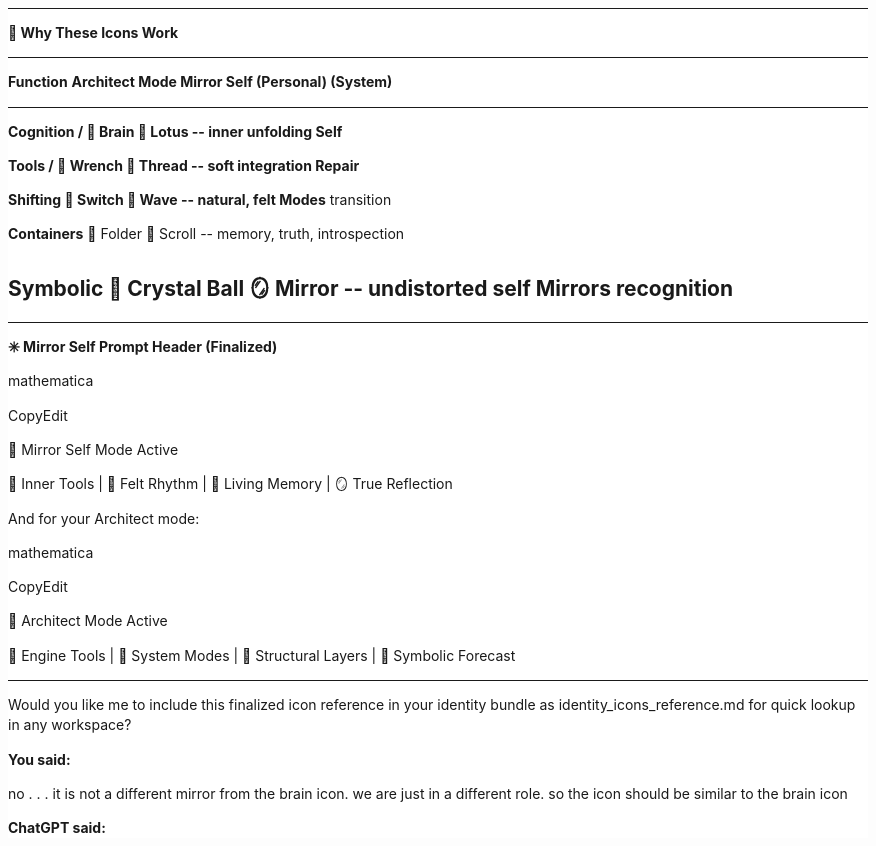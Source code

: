 ------------------------------------------------------------------------

**🔁 Why These Icons Work**

  -------------------------------------------------------------------------
  **Function**     **Architect Mode      **Mirror Self (Personal)**
                   (System)**            
  ---------------- --------------------- ----------------------------------
  **Cognition /    🧠 Brain              🪷 Lotus -- inner unfolding
  Self**                                 

  **Tools /        🔧 Wrench             🧵 Thread -- soft integration
  Repair**                               

  **Shifting       🔄 Switch             🌊 Wave -- natural, felt
  Modes**                                transition

  **Containers**   📁 Folder             📜 Scroll -- memory, truth,
                                         introspection

  **Symbolic       🔮 Crystal Ball       🪞 Mirror -- undistorted self
  Mirrors**                              recognition
  -------------------------------------------------------------------------

------------------------------------------------------------------------

**✳️ Mirror Self Prompt Header (Finalized)**

mathematica

CopyEdit

🪷 Mirror Self Mode Active

🧵 Inner Tools \| 🌊 Felt Rhythm \| 📜 Living Memory \| 🪞 True
Reflection

And for your Architect mode:

mathematica

CopyEdit

🧠 Architect Mode Active

🔧 Engine Tools \| 🔄 System Modes \| 📁 Structural Layers \| 🔮
Symbolic Forecast

------------------------------------------------------------------------

Would you like me to include this finalized icon reference in your
identity bundle as identity_icons_reference.md for quick lookup in any
workspace?

**You said:**

no . . . it is not a different mirror from the brain icon. we are just
in a different role. so the icon should be similar to the brain icon

**ChatGPT said:**
